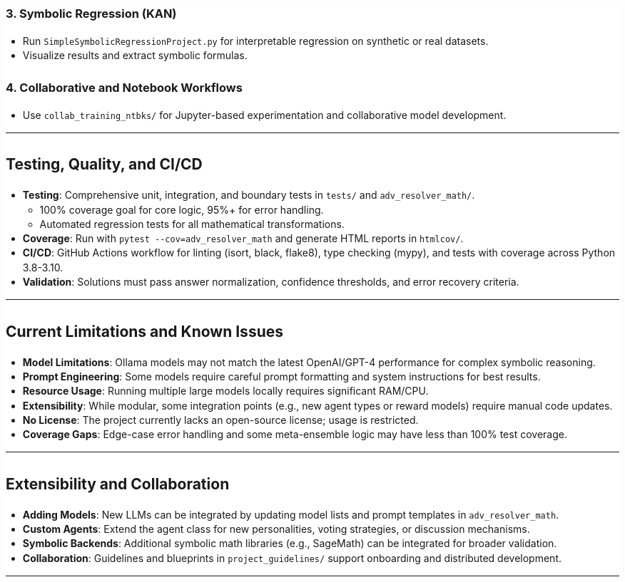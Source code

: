 ### 3. Symbolic Regression (KAN)

- Run `SimpleSymbolicRegressionProject.py` for interpretable regression on synthetic or real datasets.
- Visualize results and extract symbolic formulas.

### 4. Collaborative and Notebook Workflows

- Use `collab_training_ntbks/` for Jupyter-based experimentation and collaborative model development.

---

## Testing, Quality, and CI/CD

- **Testing**: Comprehensive unit, integration, and boundary tests in `tests/` and `adv_resolver_math/`.
    - 100% coverage goal for core logic, 95%+ for error handling.
    - Automated regression tests for all mathematical transformations.
- **Coverage**: Run with `pytest --cov=adv_resolver_math` and generate HTML reports in `htmlcov/`.
- **CI/CD**: GitHub Actions workflow for linting (isort, black, flake8), type checking (mypy), and tests with coverage across Python 3.8-3.10.
- **Validation**: Solutions must pass answer normalization, confidence thresholds, and error recovery criteria.

---

## Current Limitations and Known Issues

- **Model Limitations**: Ollama models may not match the latest OpenAI/GPT-4 performance for complex symbolic reasoning.
- **Prompt Engineering**: Some models require careful prompt formatting and system instructions for best results.
- **Resource Usage**: Running multiple large models locally requires significant RAM/CPU.
- **Extensibility**: While modular, some integration points (e.g., new agent types or reward models) require manual code updates.
- **No License**: The project currently lacks an open-source license; usage is restricted.
- **Coverage Gaps**: Edge-case error handling and some meta-ensemble logic may have less than 100% test coverage.

---

## Extensibility and Collaboration

- **Adding Models**: New LLMs can be integrated by updating model lists and prompt templates in `adv_resolver_math`.
- **Custom Agents**: Extend the agent class for new personalities, voting strategies, or discussion mechanisms.
- **Symbolic Backends**: Additional symbolic math libraries (e.g., SageMath) can be integrated for broader validation.
- **Collaboration**: Guidelines and blueprints in `project_guidelines/` support onboarding and distributed development.

---